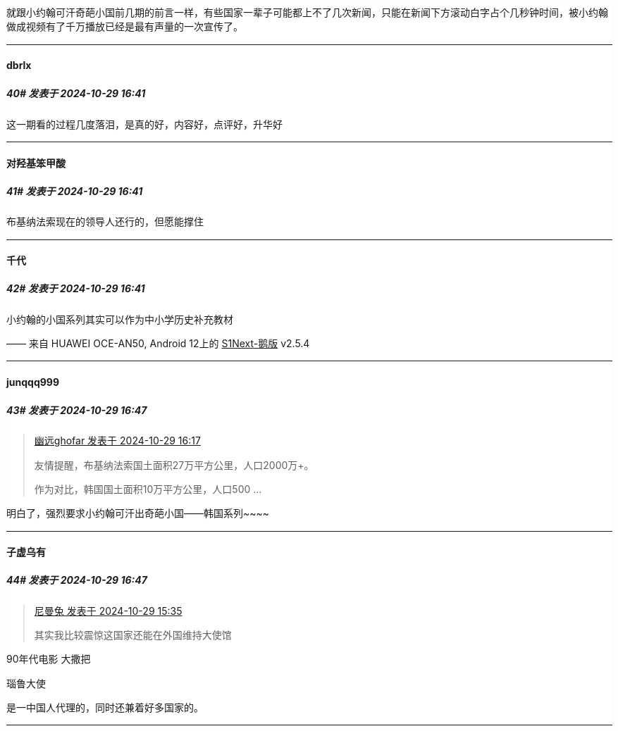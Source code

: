 就跟小约翰可汗奇葩小国前几期的前言一样，有些国家一辈子可能都上不了几次新闻，只能在新闻下方滚动白字占个几秒钟时间，被小约翰做成视频有了千万播放已经是最有声量的一次宣传了。

*****

####  dbrlx  
##### 40#       发表于 2024-10-29 16:41

这一期看的过程几度落泪，是真的好，内容好，点评好，升华好


*****

####  对羟基笨甲酸  
##### 41#       发表于 2024-10-29 16:41

布基纳法索现在的领导人还行的，但愿能撑住

*****

####  千代  
##### 42#       发表于 2024-10-29 16:41

小约翰的小国系列其实可以作为中小学历史补充教材

—— 来自 HUAWEI OCE-AN50, Android 12上的 [S1Next-鹅版](https://github.com/ykrank/S1-Next/releases) v2.5.4


*****

####  junqqq999  
##### 43#       发表于 2024-10-29 16:47

<blockquote><a href="httphttps://bbs.saraba1st.com/2b/forum.php?mod=redirect&amp;goto=findpost&amp;pid=66569072&amp;ptid=2204916" target="_blank">幽远ghofar 发表于 2024-10-29 16:17</a>

友情提醒，布基纳法索国土面积27万平方公里，人口2000万+。

作为对比，韩国国土面积10万平方公里，人口500 ...</blockquote>
明白了，强烈要求小约翰可汗出奇葩小国——韩国系列~~~~

*****

####  子虚乌有  
##### 44#       发表于 2024-10-29 16:47

<blockquote><a href="httphttps://bbs.saraba1st.com/2b/forum.php?mod=redirect&amp;goto=findpost&amp;pid=66568631&amp;ptid=2204916" target="_blank">尼曼兔 发表于 2024-10-29 15:35</a>

其实我比较震惊这国家还能在外国维持大使馆</blockquote>
90年代电影 大撒把

瑙鲁大使 

是一中国人代理的，同时还兼着好多国家的。


*****
